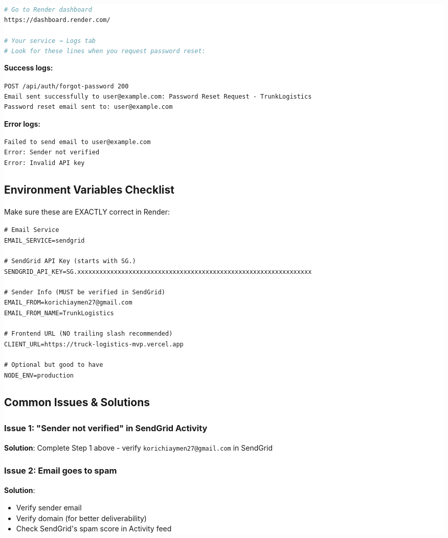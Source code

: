 ```bash
# Go to Render dashboard
https://dashboard.render.com/

# Your service → Logs tab
# Look for these lines when you request password reset:
```

**Success logs:**
```
POST /api/auth/forgot-password 200
Email sent successfully to user@example.com: Password Reset Request - TrunkLogistics
Password reset email sent to: user@example.com
```

**Error logs:**
```
Failed to send email to user@example.com
Error: Sender not verified
Error: Invalid API key
```

## Environment Variables Checklist

Make sure these are EXACTLY correct in Render:

```env
# Email Service
EMAIL_SERVICE=sendgrid

# SendGrid API Key (starts with SG.)
SENDGRID_API_KEY=SG.xxxxxxxxxxxxxxxxxxxxxxxxxxxxxxxxxxxxxxxxxxxxxxxxxxxxxxxxxxxxxxxx

# Sender Info (MUST be verified in SendGrid)
EMAIL_FROM=korichiaymen27@gmail.com
EMAIL_FROM_NAME=TrunkLogistics

# Frontend URL (NO trailing slash recommended)
CLIENT_URL=https://truck-logistics-mvp.vercel.app

# Optional but good to have
NODE_ENV=production
```

## Common Issues & Solutions

### Issue 1: "Sender not verified" in SendGrid Activity

**Solution**: Complete Step 1 above - verify `korichiaymen27@gmail.com` in SendGrid

### Issue 2: Email goes to spam

**Solution**: 
- Verify sender email
- Verify domain (for better deliverability)
- Check SendGrid's spam score in Activity feed
